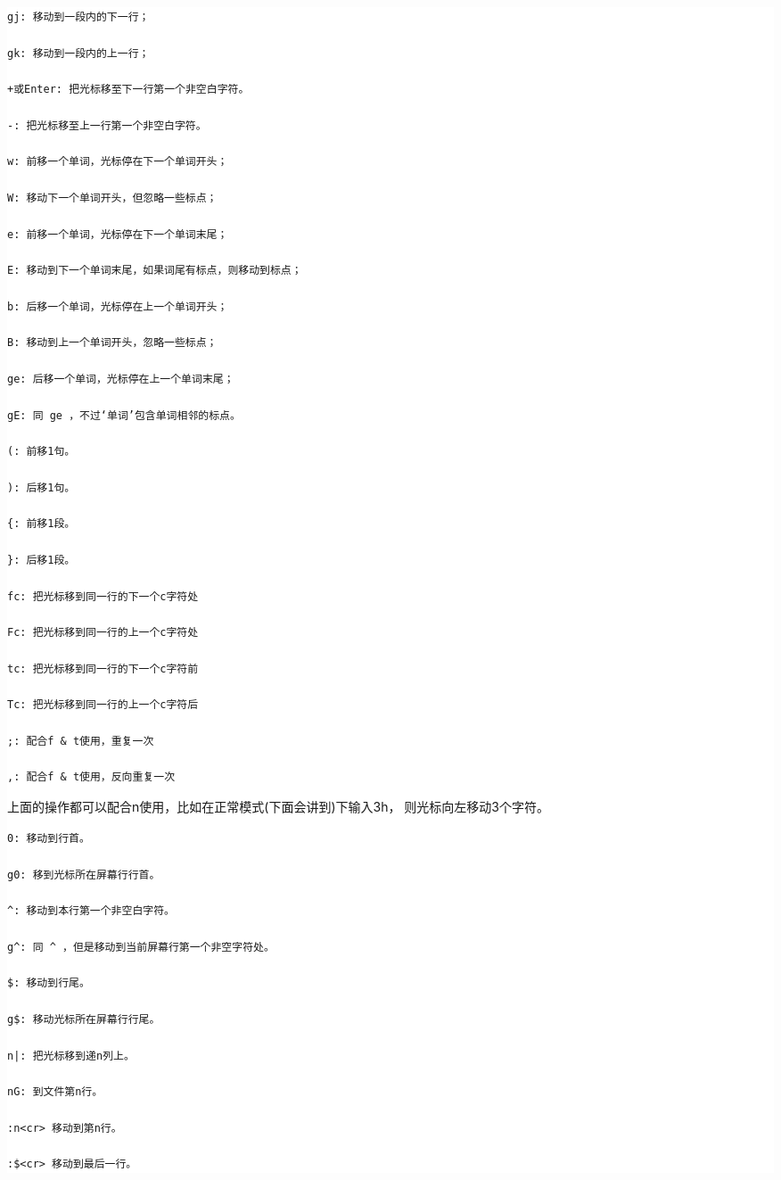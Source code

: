 	gj: 移动到一段内的下一行；

	gk: 移动到一段内的上一行；

	+或Enter: 把光标移至下一行第一个非空白字符。

	-: 把光标移至上一行第一个非空白字符。

	w: 前移一个单词，光标停在下一个单词开头；

	W: 移动下一个单词开头，但忽略一些标点；

	e: 前移一个单词，光标停在下一个单词末尾；

	E: 移动到下一个单词末尾，如果词尾有标点，则移动到标点；

	b: 后移一个单词，光标停在上一个单词开头；

	B: 移动到上一个单词开头，忽略一些标点；

	ge: 后移一个单词，光标停在上一个单词末尾；

	gE: 同 ge ，不过‘单词’包含单词相邻的标点。

	(: 前移1句。

	): 后移1句。

	{: 前移1段。

	}: 后移1段。

	fc: 把光标移到同一行的下一个c字符处

	Fc: 把光标移到同一行的上一个c字符处

	tc: 把光标移到同一行的下一个c字符前

	Tc: 把光标移到同一行的上一个c字符后

	;: 配合f & t使用，重复一次

	,: 配合f & t使用，反向重复一次

上面的操作都可以配合n使用，比如在正常模式(下面会讲到)下输入3h， 则光标向左移动3个字符。

	0: 移动到行首。

	g0: 移到光标所在屏幕行行首。

	^: 移动到本行第一个非空白字符。

	g^: 同 ^ ，但是移动到当前屏幕行第一个非空字符处。

	$: 移动到行尾。

	g$: 移动光标所在屏幕行行尾。

	n|: 把光标移到递n列上。

	nG: 到文件第n行。

	:n<cr> 移动到第n行。

	:$<cr> 移动到最后一行。
